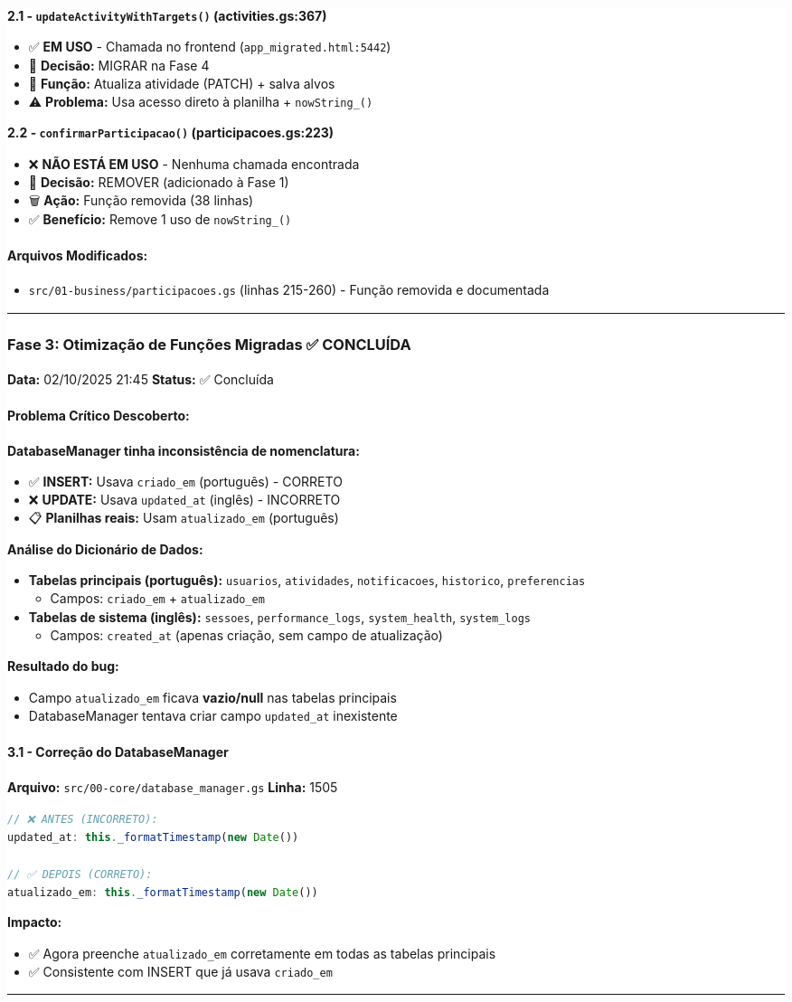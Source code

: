**2.1 - `updateActivityWithTargets()` (activities.gs:367)**
- ✅ **EM USO** - Chamada no frontend (`app_migrated.html:5442`)
- 📝 **Decisão:** MIGRAR na Fase 4
- 🎯 **Função:** Atualiza atividade (PATCH) + salva alvos
- ⚠️ **Problema:** Usa acesso direto à planilha + `nowString_()`

**2.2 - `confirmarParticipacao()` (participacoes.gs:223)**
- ❌ **NÃO ESTÁ EM USO** - Nenhuma chamada encontrada
- 📝 **Decisão:** REMOVER (adicionado à Fase 1)
- 🗑️ **Ação:** Função removida (38 linhas)
- ✅ **Benefício:** Remove 1 uso de `nowString_()`

#### **Arquivos Modificados:**
- `src/01-business/participacoes.gs` (linhas 215-260) - Função removida e documentada

---

### **Fase 3: Otimização de Funções Migradas** ✅ **CONCLUÍDA**

**Data:** 02/10/2025 21:45
**Status:** ✅ Concluída

#### **Problema Crítico Descoberto:**

**DatabaseManager tinha inconsistência de nomenclatura:**
- ✅ **INSERT:** Usava `criado_em` (português) - CORRETO
- ❌ **UPDATE:** Usava `updated_at` (inglês) - INCORRETO
- 📋 **Planilhas reais:** Usam `atualizado_em` (português)

**Análise do Dicionário de Dados:**
- **Tabelas principais (português):** `usuarios`, `atividades`, `notificacoes`, `historico`, `preferencias`
  - Campos: `criado_em` + `atualizado_em`
- **Tabelas de sistema (inglês):** `sessoes`, `performance_logs`, `system_health`, `system_logs`
  - Campos: `created_at` (apenas criação, sem campo de atualização)

**Resultado do bug:**
- Campo `atualizado_em` ficava **vazio/null** nas tabelas principais
- DatabaseManager tentava criar campo `updated_at` inexistente

#### **3.1 - Correção do DatabaseManager**

**Arquivo:** `src/00-core/database_manager.gs`
**Linha:** 1505

```javascript
// ❌ ANTES (INCORRETO):
updated_at: this._formatTimestamp(new Date())

// ✅ DEPOIS (CORRETO):
atualizado_em: this._formatTimestamp(new Date())
```

**Impacto:**
- ✅ Agora preenche `atualizado_em` corretamente em todas as tabelas principais
- ✅ Consistente com INSERT que já usava `criado_em`

---